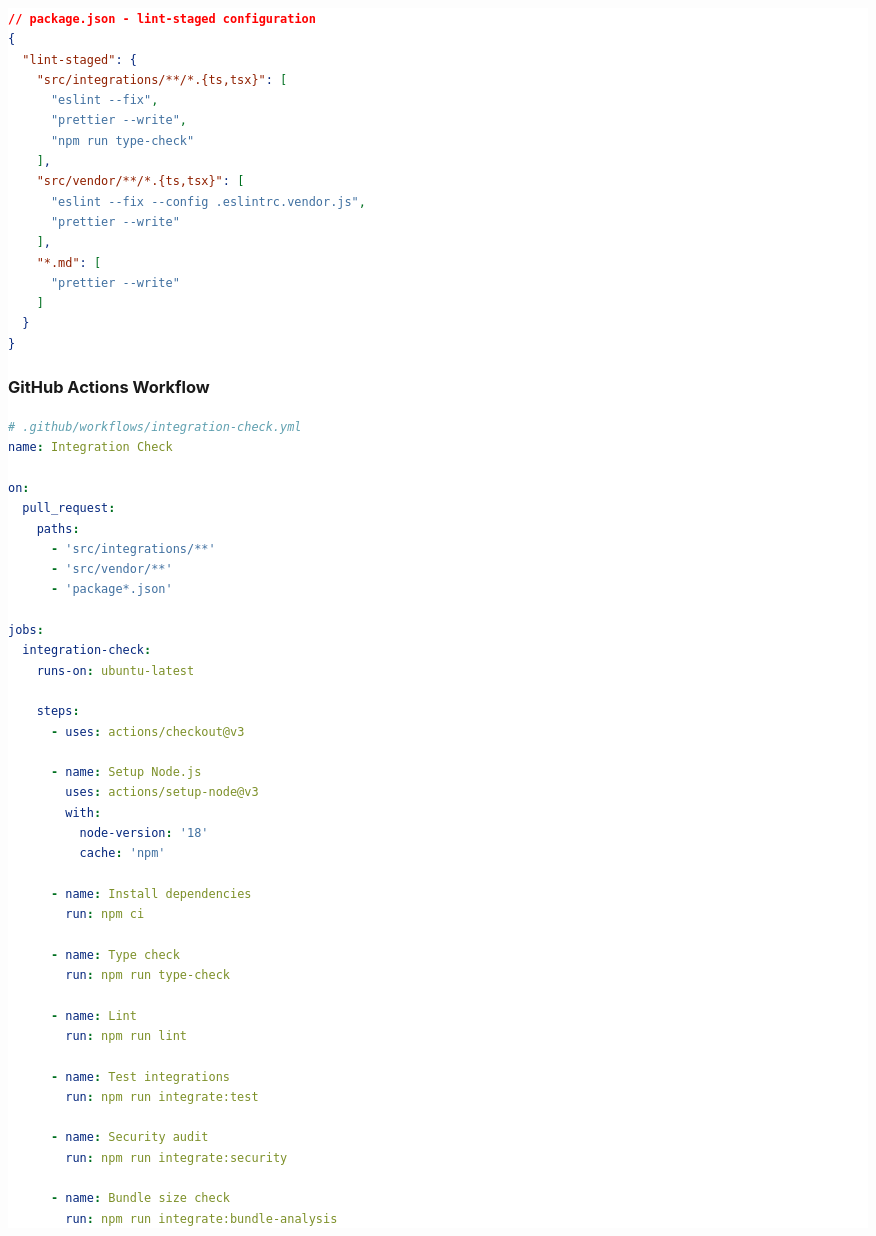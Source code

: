 ```json
// package.json - lint-staged configuration
{
  "lint-staged": {
    "src/integrations/**/*.{ts,tsx}": [
      "eslint --fix",
      "prettier --write",
      "npm run type-check"
    ],
    "src/vendor/**/*.{ts,tsx}": [
      "eslint --fix --config .eslintrc.vendor.js",
      "prettier --write"
    ],
    "*.md": [
      "prettier --write"
    ]
  }
}
```

### GitHub Actions Workflow

```yaml
# .github/workflows/integration-check.yml
name: Integration Check

on:
  pull_request:
    paths:
      - 'src/integrations/**'
      - 'src/vendor/**'
      - 'package*.json'

jobs:
  integration-check:
    runs-on: ubuntu-latest

    steps:
      - uses: actions/checkout@v3

      - name: Setup Node.js
        uses: actions/setup-node@v3
        with:
          node-version: '18'
          cache: 'npm'

      - name: Install dependencies
        run: npm ci

      - name: Type check
        run: npm run type-check

      - name: Lint
        run: npm run lint

      - name: Test integrations
        run: npm run integrate:test

      - name: Security audit
        run: npm run integrate:security

      - name: Bundle size check
        run: npm run integrate:bundle-analysis

```